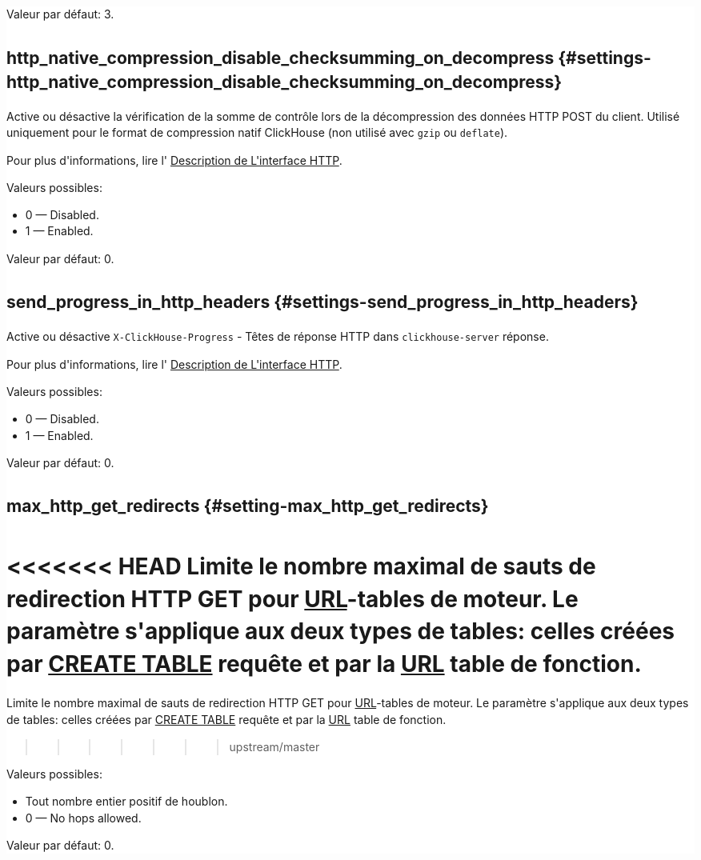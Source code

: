 Valeur par défaut: 3.

## http\_native\_compression\_disable\_checksumming\_on\_decompress {#settings-http_native_compression_disable_checksumming_on_decompress}

Active ou désactive la vérification de la somme de contrôle lors de la décompression des données HTTP POST du client. Utilisé uniquement pour le format de compression natif ClickHouse (non utilisé avec `gzip` ou `deflate`).

Pour plus d'informations, lire l' [Description de L'interface HTTP](../../interfaces/http.md).

Valeurs possibles:

-   0 — Disabled.
-   1 — Enabled.

Valeur par défaut: 0.

## send\_progress\_in\_http\_headers {#settings-send_progress_in_http_headers}

Active ou désactive `X-ClickHouse-Progress` - Têtes de réponse HTTP dans `clickhouse-server` réponse.

Pour plus d'informations, lire l' [Description de L'interface HTTP](../../interfaces/http.md).

Valeurs possibles:

-   0 — Disabled.
-   1 — Enabled.

Valeur par défaut: 0.

## max\_http\_get\_redirects {#setting-max_http_get_redirects}

<<<<<<< HEAD
Limite le nombre maximal de sauts de redirection HTTP GET pour [URL](../../engines/table_engines/special/url.md)-tables de moteur. Le paramètre s'applique aux deux types de tables: celles créées par [CREATE TABLE](../../query_language/create/#create-table-query) requête et par la [URL](../../sql_reference/table_functions/url.md) table de fonction.
=======
Limite le nombre maximal de sauts de redirection HTTP GET pour [URL](../../engines/table-engines/special/url.md)-tables de moteur. Le paramètre s'applique aux deux types de tables: celles créées par [CREATE TABLE](../../sql-reference/statements/create.md#create-table-query) requête et par la [URL](../../sql-reference/table-functions/url.md) table de fonction.
>>>>>>> upstream/master

Valeurs possibles:

-   Tout nombre entier positif de houblon.
-   0 — No hops allowed.

Valeur par défaut: 0.
